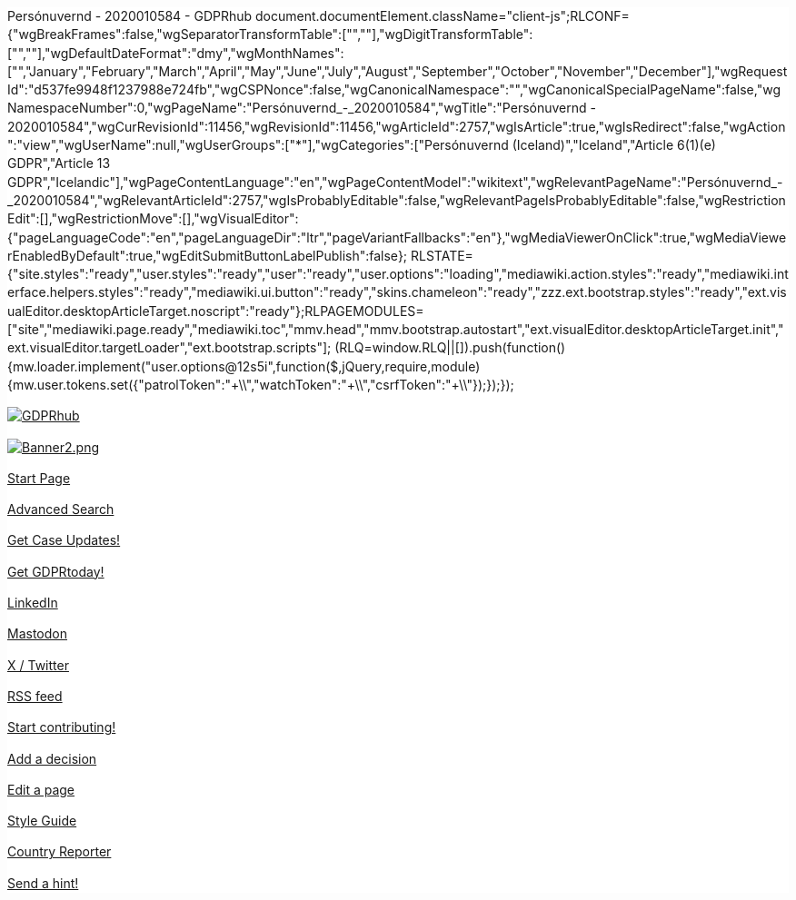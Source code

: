  Persónuvernd - 2020010584 - GDPRhub document.documentElement.className="client-js";RLCONF={"wgBreakFrames":false,"wgSeparatorTransformTable":\["",""\],"wgDigitTransformTable":\["",""\],"wgDefaultDateFormat":"dmy","wgMonthNames":\["","January","February","March","April","May","June","July","August","September","October","November","December"\],"wgRequestId":"d537fe9948f1237988e724fb","wgCSPNonce":false,"wgCanonicalNamespace":"","wgCanonicalSpecialPageName":false,"wgNamespaceNumber":0,"wgPageName":"Persónuvernd\_-\_2020010584","wgTitle":"Persónuvernd - 2020010584","wgCurRevisionId":11456,"wgRevisionId":11456,"wgArticleId":2757,"wgIsArticle":true,"wgIsRedirect":false,"wgAction":"view","wgUserName":null,"wgUserGroups":\["\*"\],"wgCategories":\["Persónuvernd (Iceland)","Iceland","Article 6(1)(e) GDPR","Article 13 GDPR","Icelandic"\],"wgPageContentLanguage":"en","wgPageContentModel":"wikitext","wgRelevantPageName":"Persónuvernd\_-\_2020010584","wgRelevantArticleId":2757,"wgIsProbablyEditable":false,"wgRelevantPageIsProbablyEditable":false,"wgRestrictionEdit":\[\],"wgRestrictionMove":\[\],"wgVisualEditor":{"pageLanguageCode":"en","pageLanguageDir":"ltr","pageVariantFallbacks":"en"},"wgMediaViewerOnClick":true,"wgMediaViewerEnabledByDefault":true,"wgEditSubmitButtonLabelPublish":false}; RLSTATE={"site.styles":"ready","user.styles":"ready","user":"ready","user.options":"loading","mediawiki.action.styles":"ready","mediawiki.interface.helpers.styles":"ready","mediawiki.ui.button":"ready","skins.chameleon":"ready","zzz.ext.bootstrap.styles":"ready","ext.visualEditor.desktopArticleTarget.noscript":"ready"};RLPAGEMODULES=\["site","mediawiki.page.ready","mediawiki.toc","mmv.head","mmv.bootstrap.autostart","ext.visualEditor.desktopArticleTarget.init","ext.visualEditor.targetLoader","ext.bootstrap.scripts"\]; (RLQ=window.RLQ||\[\]).push(function(){mw.loader.implement("user.options@12s5i",function($,jQuery,require,module){mw.user.tokens.set({"patrolToken":"+\\\\","watchToken":"+\\\\","csrfToken":"+\\\\"});});});                    

[![GDPRhub](/images/gdprhub_v5_150.png)](/index.php?title=Welcome_to_GDPRhub "Visit the main page")

[![Banner2.png](/images/5/57/Banner2.png)](https://gdprhub.eu/index.php?title=GDPRtoday)

[Start Page](/index.php?title=Welcome_to_GDPRhub)

[Advanced Search](/index.php?title=Advanced_Search)

[Get Case Updates!](#)

[Get GDPRtoday!](/index.php?title=GDPRtoday)

[LinkedIn](https://www.linkedin.com/showcase/gdprhub)

[Mastodon](https://mastodon.social/@GDPRhub)

[X / Twitter](https://www.twitter.com/GDPRhub)

[RSS feed](https://gdprhub.eu/index.php?title=Special:NewPages&feed=atom&hideredirs=1&limit=10&render=1)

[Start contributing!](#)

[Add a decision](/index.php?title=How_to_add_a_new_decision)

[Edit a page](/index.php?title=How_to_edit_a_page_on_GDPRhub)

[Style Guide](/index.php?title=GDPRhub_style_guide)

[Country Reporter](https://gdprmgmt.noyb.eu/become_country_reporter)

[Send a hint!](mailto:GDPRhub@noyb.eu?subject=GDPRhub%20-%20hint&body=Thank%20you%20for%20sending%20us%20a%20hint!%0A%0AIf%20you%20want%20to%20send%20us%20details%20about%20a%20case%20that%20is%20not%20on%20GDPRhub%20yet%2C%20please%20fill%20out%20the%20form%20below!%0AIf%20you%20want%20to%20send%20us%20any%20other%20information%2C%20just%20delete%20this%20text.%0A%0A%3D%3D%3D%20General%20Details%20%3D%3D%3D%0A%0ALink%20to%20the%20decision%20\(attach%20document%20if%20not%20public\)%3A%0ADPA%2FCourt%3A%0ACountry%3A%0ADate%3A%0A%0A%3D%3D%3D%20Factual%20Summary%20in%20English%20%3D%3D%3D%0A%0A-%3E%20What%20happened%20in%20this%20case%3F%0A%0A%3D%3D%3D%20Summary%20of%20the%20Dispute%20in%20English%20%3D%3D%3D%0A%0A-%3E%20What%20was%20the%20core%20dispute%20about%3F%0A%0A%3D%3D%3D%20Summary%20of%20the%20Holding%20in%20English%20%3D%3D%3D%0A%0A-%3E%20What%20is%20the%20core%20take%20away%20from%20the%20decision%3F%0A%0A%0AThank%20you%20for%20your%20support!%0Anoyb.eu%20team)

